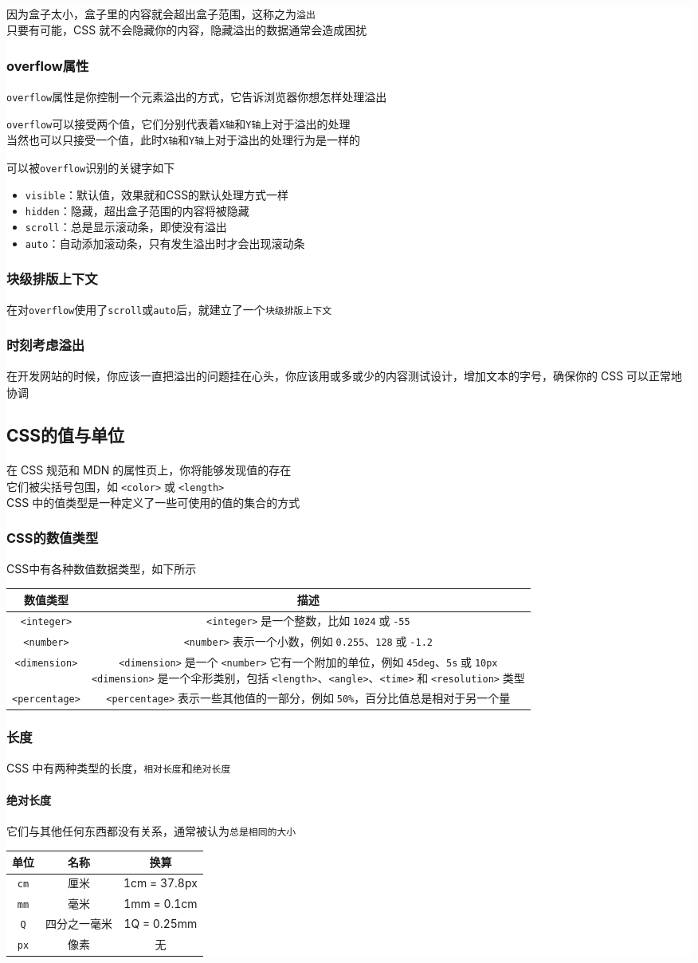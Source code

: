 因为盒子太小，盒子里的内容就会超出盒子范围，这称之为`溢出`  
只要有可能，CSS 就不会隐藏你的内容，隐藏溢出的数据通常会造成困扰  

### overflow属性

`overflow`属性是你控制一个元素溢出的方式，它告诉浏览器你想怎样处理溢出  

`overflow`可以接受两个值，它们分别代表着`X轴`和`Y轴`上对于溢出的处理  
当然也可以只接受一个值，此时`X轴`和`Y轴`上对于溢出的处理行为是一样的  

可以被`overflow`识别的关键字如下  

* `visible`：默认值，效果就和CSS的默认处理方式一样
* `hidden`：隐藏，超出盒子范围的内容将被隐藏
* `scroll`：总是显示滚动条，即使没有溢出
* `auto`：自动添加滚动条，只有发生溢出时才会出现滚动条

### 块级排版上下文

在对`overflow`使用了`scroll`或`auto`后，就建立了一个`块级排版上下文`  

### 时刻考虑溢出

在开发网站的时候，你应该一直把溢出的问题挂在心头，你应该用或多或少的内容测试设计，增加文本的字号，确保你的 CSS 可以正常地协调  

## CSS的值与单位

在 CSS 规范和 MDN 的属性页上，你将能够发现值的存在  
它们被尖括号包围，如 `<color>` 或 `<length>`  
CSS 中的值类型是一种定义了一些可使用的值的集合的方式  

### CSS的数值类型

CSS中有各种数值数据类型，如下所示  

| 数值类型 | 描述 |
| :---: | :---: |
| `<integer>` | `<integer>` 是一个整数，比如 `1024` 或 `-55` |
| `<number>` | `<number>` 表示一个小数，例如 `0.255`、`128` 或 `-1.2` |
| `<dimension>` | `<dimension>` 是一个 `<number>` 它有一个附加的单位，例如 `45deg`、`5s` 或 `10px`<br>`<dimension>` 是一个伞形类别，包括 `<length>`、`<angle>`、`<time>` 和 `<resolution>` 类型 |
| `<percentage>` | `<percentage>` 表示一些其他值的一部分，例如 `50%`，百分比值总是相对于另一个量 |

### 长度

CSS 中有两种类型的长度，`相对长度`和`绝对长度`  

#### 绝对长度

它们与其他任何东西都没有关系，通常被认为`总是相同的大小`  

| 单位 | 名称 | 换算 |
| :---: | :---: | :---: |
| `cm` | 厘米 | 1cm = 37.8px |
| `mm` | 毫米 | 1mm = 0.1cm |
| `Q` | 四分之一毫米 | 1Q = 0.25mm |
| `px` | 像素 | 无 |
